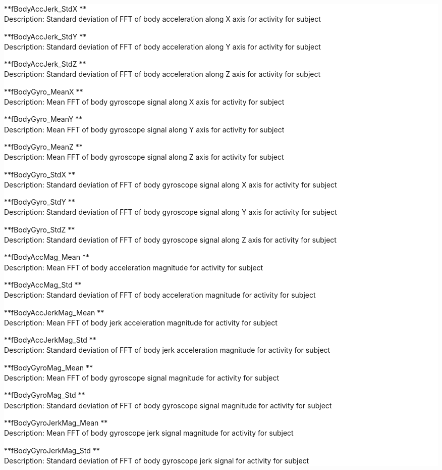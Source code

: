 **fBodyAccJerk_StdX	**  
Description: Standard deviation of FFT of  body acceleration along X axis for activity for subject	

**fBodyAccJerk_StdY	**  
Description: Standard deviation of FFT of  body acceleration along Y axis for activity for subject	

**fBodyAccJerk_StdZ	**  
Description: Standard deviation of FFT of  body acceleration along Z axis for activity for subject	

**fBodyGyro_MeanX	**  
Description: Mean FFT of body gyroscope signal along X axis for activity for subject	

**fBodyGyro_MeanY	**  
Description: Mean FFT of body gyroscope signal along Y axis for activity for subject	

**fBodyGyro_MeanZ	**  
Description: Mean FFT of body gyroscope signal along Z axis for activity for subject	

**fBodyGyro_StdX	**  
Description: Standard deviation of  FFT of body gyroscope signal along X axis for activity for subject	

**fBodyGyro_StdY	**  
Description: Standard deviation of  FFT of body gyroscope signal along Y axis for activity for subject	

**fBodyGyro_StdZ	**  
Description: Standard deviation of  FFT of body gyroscope signal along Z axis for activity for subject	

**fBodyAccMag_Mean	**  
Description: Mean FFT of body acceleration magnitude for activity for subject	

**fBodyAccMag_Std	**  
Description: Standard deviation of FFT of body acceleration magnitude for activity for subject	

**fBodyAccJerkMag_Mean	**  
Description: Mean FFT of body jerk acceleration magnitude for activity for subject	

**fBodyAccJerkMag_Std	**  
Description: Standard deviation of FFT of body jerk acceleration magnitude for activity for subject	

**fBodyGyroMag_Mean	**  
Description: Mean FFT of body gyroscope signal magnitude for activity for subject	

**fBodyGyroMag_Std	**  
Description: Standard deviation of FFT of body gyroscope signal magnitude for activity for subject	

**fBodyGyroJerkMag_Mean	**  
Description: Mean FFT of body gyroscope jerk signal magnitude for activity for subject	

**fBodyGyroJerkMag_Std	  **  
Description: Standard deviation of FFT of body gyroscope jerk signal for activity for subject                          
